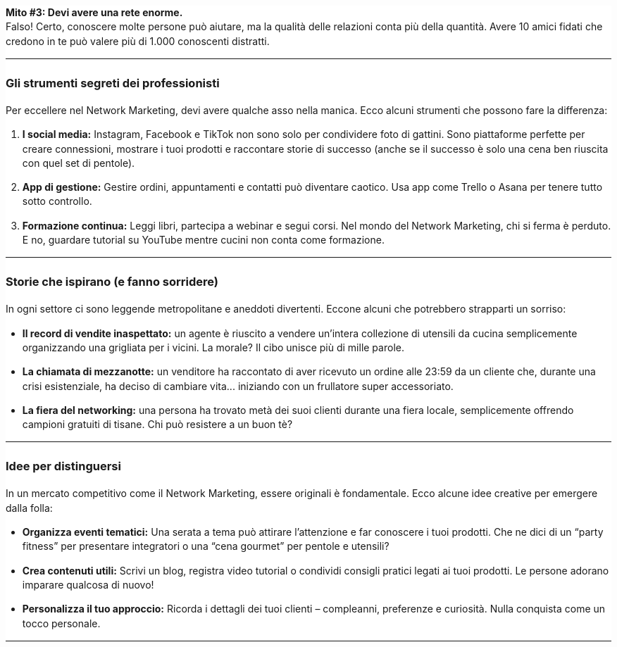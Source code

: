 **Mito #3: Devi avere una rete enorme.**  
Falso! Certo, conoscere molte persone può aiutare, ma la qualità delle relazioni conta più della quantità. Avere 10 amici fidati che credono in te può valere più di 1.000 conoscenti distratti.

---

### Gli strumenti segreti dei professionisti

Per eccellere nel Network Marketing, devi avere qualche asso nella manica. Ecco alcuni strumenti che possono fare la differenza:

1. **I social media:** Instagram, Facebook e TikTok non sono solo per condividere foto di gattini. Sono piattaforme perfette per creare connessioni, mostrare i tuoi prodotti e raccontare storie di successo (anche se il successo è solo una cena ben riuscita con quel set di pentole).

2. **App di gestione:** Gestire ordini, appuntamenti e contatti può diventare caotico. Usa app come Trello o Asana per tenere tutto sotto controllo.

3. **Formazione continua:** Leggi libri, partecipa a webinar e segui corsi. Nel mondo del Network Marketing, chi si ferma è perduto. E no, guardare tutorial su YouTube mentre cucini non conta come formazione.

---

### Storie che ispirano (e fanno sorridere)

In ogni settore ci sono leggende metropolitane e aneddoti divertenti. Eccone alcuni che potrebbero strapparti un sorriso:

- **Il record di vendite inaspettato:** un agente è riuscito a vendere un’intera collezione di utensili da cucina semplicemente organizzando una grigliata per i vicini. La morale? Il cibo unisce più di mille parole.

- **La chiamata di mezzanotte:** un venditore ha raccontato di aver ricevuto un ordine alle 23:59 da un cliente che, durante una crisi esistenziale, ha deciso di cambiare vita... iniziando con un frullatore super accessoriato.

- **La fiera del networking:** una persona ha trovato metà dei suoi clienti durante una fiera locale, semplicemente offrendo campioni gratuiti di tisane. Chi può resistere a un buon tè?

---

### Idee per distinguersi

In un mercato competitivo come il Network Marketing, essere originali è fondamentale. Ecco alcune idee creative per emergere dalla folla:

- **Organizza eventi tematici:** Una serata a tema può attirare l’attenzione e far conoscere i tuoi prodotti. Che ne dici di un “party fitness” per presentare integratori o una “cena gourmet” per pentole e utensili?

- **Crea contenuti utili:** Scrivi un blog, registra video tutorial o condividi consigli pratici legati ai tuoi prodotti. Le persone adorano imparare qualcosa di nuovo!

- **Personalizza il tuo approccio:** Ricorda i dettagli dei tuoi clienti – compleanni, preferenze e curiosità. Nulla conquista come un tocco personale.

---